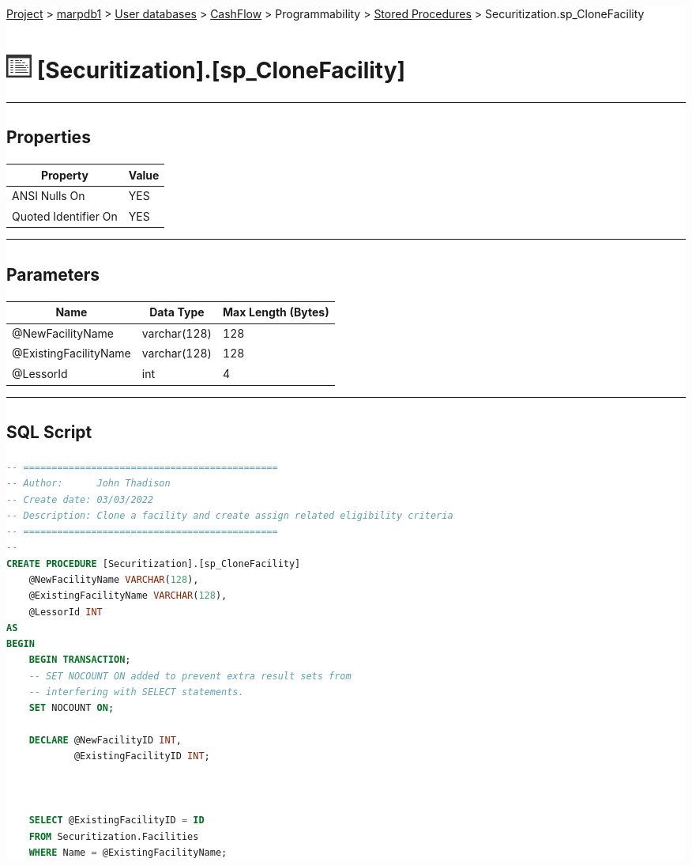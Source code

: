 #### 

[Project](../../../../../index.md) > [marpdb1](../../../../index.md) > [User databases](../../../index.md) > [CashFlow](../../index.md) > Programmability > [Stored Procedures](Stored_Procedures.md) > Securitization.sp_CloneFacility

# ![Stored Procedures](../../../../../Images/StoredProcedure32.png) [Securitization].[sp_CloneFacility]

---

## <a name="#properties"></a>Properties

| Property | Value |
|---|---|
| ANSI Nulls On | YES |
| Quoted Identifier On | YES |


---

## <a name="#parameters"></a>Parameters

| Name | Data Type | Max Length (Bytes) |
|---|---|---|
| @NewFacilityName | varchar(128) | 128 |
| @ExistingFacilityName | varchar(128) | 128 |
| @LessorId | int | 4 |


---

## <a name="#sqlscript"></a>SQL Script

```sql
-- =============================================
-- Author:		John Thadison
-- Create date: 03/03/2022
-- Description:	Clone a facility and create assign related eligibility criteria
-- =============================================
--
CREATE PROCEDURE [Securitization].[sp_CloneFacility]
    @NewFacilityName VARCHAR(128),
    @ExistingFacilityName VARCHAR(128),
    @LessorId INT
AS
BEGIN
    BEGIN TRANSACTION;
    -- SET NOCOUNT ON added to prevent extra result sets from
    -- interfering with SELECT statements.
    SET NOCOUNT ON;

    DECLARE @NewFacilityID INT,
            @ExistingFacilityID INT;



    SELECT @ExistingFacilityID = ID
    FROM Securitization.Facilities
    WHERE Name = @ExistingFacilityName;

```